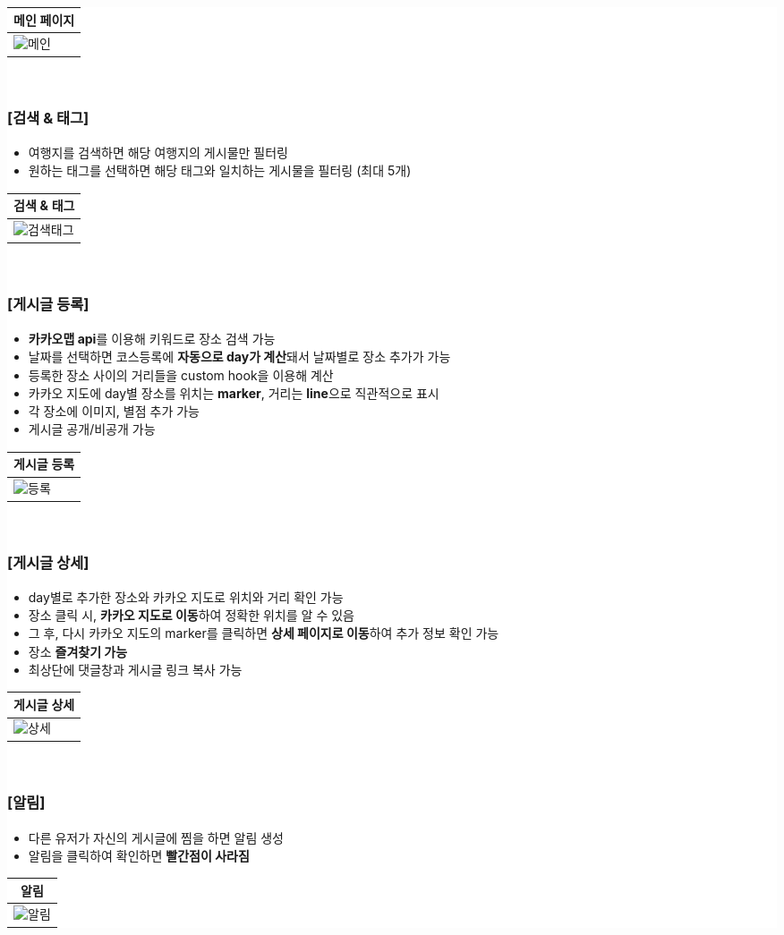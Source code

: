 | 메인 페이지                                                                                             |
| ------------------------------------------------------------------------------------------------------- |
| ![메인](https://github.com/tpdus001129/yogida-fe/assets/113432040/6d478403-40f5-424f-a7b0-e563aa4766d4) |

<br>

### [검색 & 태그]

- 여행지를 검색하면 해당 여행지의 게시물만 필터링
- 원하는 태그를 선택하면 해당 태그와 일치하는 게시물을 필터링 (최대 5개)

| 검색 & 태그                                                                                                 |
| ----------------------------------------------------------------------------------------------------------- |
| ![검색태그](https://github.com/tpdus001129/yogida-fe/assets/113432040/14ea90f2-b67b-4b5b-9e4a-80d10aab2978) |

<br>

### [게시글 등록]

- **카카오맵 api**를 이용해 키워드로 장소 검색 가능
- 날짜를 선택하면 코스등록에 **자동으로 day가 계산**돼서 날짜별로 장소 추가가 가능
- 등록한 장소 사이의 거리들을 custom hook을 이용해 계산
- 카카오 지도에 day별 장소를 위치는 **marker**, 거리는 **line**으로 직관적으로 표시
- 각 장소에 이미지, 별점 추가 가능
- 게시글 공개/비공개 가능

| 게시글 등록                                                                                             |
| ------------------------------------------------------------------------------------------------------- |
| ![등록](https://github.com/tpdus001129/yogida-fe/assets/113432040/0fb2e9b9-b18b-4952-82c1-733bd23b78b1) |

<br>

### [게시글 상세]

- day별로 추가한 장소와 카카오 지도로 위치와 거리 확인 가능
- 장소 클릭 시, **카카오 지도로 이동**하여 정확한 위치를 알 수 있음
- 그 후, 다시 카카오 지도의 marker를 클릭하면 **상세 페이지로 이동**하여 추가 정보 확인 가능
- 장소 **즐겨찾기 가능**
- 최상단에 댓글창과 게시글 링크 복사 가능

| 게시글 상세                                                                                             |
| ------------------------------------------------------------------------------------------------------- |
| ![상세](https://github.com/tpdus001129/yogida-fe/assets/113432040/c23d3159-0dd2-4a4f-a37f-8a217e4f46cc) |

<br>

### [알림]

- 다른 유저가 자신의 게시글에 찜을 하면 알림 생성
- 알림을 클릭하여 확인하면 **빨간점이 사라짐**

| 알림                                                                                                    |
| ------------------------------------------------------------------------------------------------------- |
| ![알림](https://github.com/tpdus001129/yogida-fe/assets/113432040/4675459b-3e04-4041-b86b-f4b8eb64a85f) |
